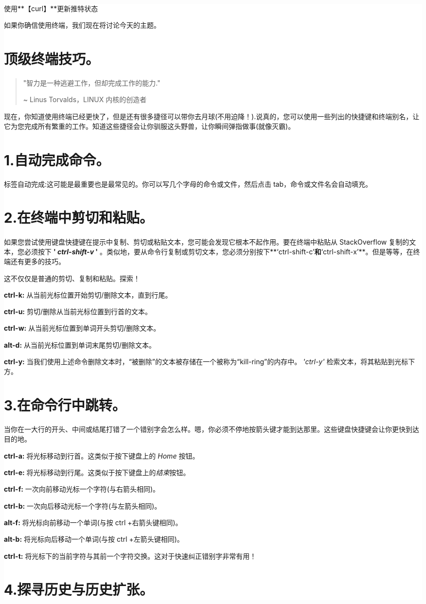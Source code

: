 使用**【curl】**更新推特状态

如果你确信使用终端，我们现在将讨论今天的主题。

# 顶级终端技巧。

> "智力是一种逃避工作，但却完成工作的能力."
> 
> ~ Linus Torvalds，LINUX 内核的创造者

现在，你知道使用终端已经更快了，但是还有很多捷径可以带你去月球(不用迫降！).说真的，您可以使用一些列出的快捷键和终端别名，让它为您完成所有繁重的工作。知道这些捷径会让你驯服这头野兽，让你瞬间弹指做事(就像灭霸)。

# 1.自动完成命令。

标签自动完成:这可能是最重要也是最常见的。你可以写几个字母的命令或文件，然后点击 tab，命令或文件名会自动填充。

# 2.在终端中剪切和粘贴。

如果您尝试使用键盘快捷键在提示中复制、剪切或粘贴文本，您可能会发现它根本不起作用。要在终端中粘贴从 StackOverflow 复制的文本，您必须按下 **' *ctrl-shift-v* '** 。类似地，要从命令行复制或剪切文本，您必须分别按下**‘ctrl-shift-c’**和**‘ctrl-shift-x’**。但是等等，在终端还有更多的技巧。

这不仅仅是普通的剪切、复制和粘贴。探索！

**ctrl-k:** 从当前光标位置开始剪切/删除文本，直到行尾。

**ctrl-u:** 剪切/删除从当前光标位置到行首的文本。

**ctrl-w:** 从当前光标位置到单词开头剪切/删除文本。

**alt-d:** 从当前光标位置到单词末尾剪切/删除文本。

**ctrl-y:** 当我们使用上述命令删除文本时，“被删除”的文本被存储在一个被称为“kill-ring”的内存中。 *'ctrl-y'* 检索文本，将其粘贴到光标下方。

# 3.在命令行中跳转。

当你在一大行的开头、中间或结尾打错了一个错别字会怎么样。嗯，你必须不停地按箭头键才能到达那里。这些键盘快捷键会让你更快到达目的地。

**ctrl-a:** 将光标移动到行首。这类似于按下键盘上的 *Home* 按钮。

**ctrl-e:** 将光标移动到行尾。这类似于按下键盘上的*结束*按钮。

**ctrl-f:** 一次向前移动光标一个字符(与右箭头相同)。

**ctrl-b:** 一次向后移动光标一个字符(与左箭头相同)。

**alt-f:** 将光标向前移动一个单词(与按 ctrl +右箭头键相同)。

**alt-b:** 将光标向后移动一个单词(与按 ctrl +左箭头键相同)。

**ctrl-t:** 将光标下的当前字符与其前一个字符交换。这对于快速纠正错别字非常有用！

# 4.探寻历史与历史扩张。
